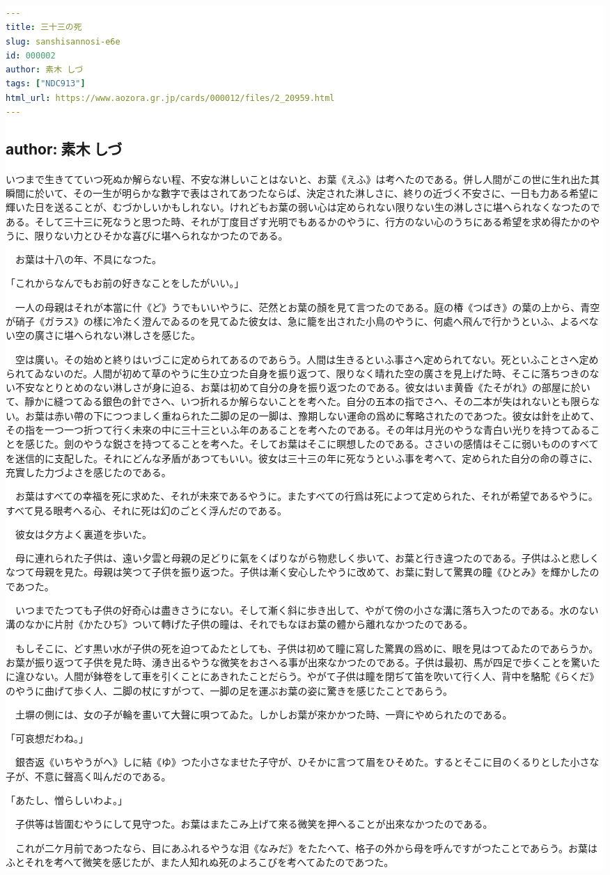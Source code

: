 ```yaml
---
title: 三十三の死
slug: sanshisannosi-e6e
id: 000002
author: 素木 しづ
tags: ["NDC913"]
html_url: https://www.aozora.gr.jp/cards/000012/files/2_20959.html
---
```


## author: 素木 しづ

いつまで生きてていつ死ぬか解らない程、不安な淋しいことはないと、お葉《えふ》は考へたのである。併し人間がこの世に生れ出た其瞬間に於いて、その一生が明らかな數字で表はされてあつたならば、決定された淋しさに、終りの近づく不安さに、一日も力ある希望に輝いた日を送ることが、むづかしいかもしれない。けれどもお葉の弱い心は定められない限りない生の淋しさに堪へられなくなつたのである。そして三十三に死なうと思つた時、それが丁度目ざす光明でもあるかのやうに、行方のない心のうちにある希望を求め得たかのやうに、限りない力とひそかな喜びに堪へられなかつたのである。

　お葉は十八の年、不具になつた。

「これからなんでもお前の好きなことをしたがいい。」

　一人の母親はそれが本當に什《ど》うでもいいやうに、茫然とお葉の顏を見て言つたのである。庭の椿《つばき》の葉の上から、青空が硝子《ガラス》の樣に冷たく澄んでゐるのを見てゐた彼女は、急に籠を出された小鳥のやうに、何處へ飛んで行かうといふ、よるべない空の廣さに堪へられない淋しさを感じた。

　空は廣い。その始めと終りはいづこに定められてあるのであらう。人間は生きるといふ事さへ定められてない。死といふことさへ定められてゐないのだ。人間が初めて草のやうに生ひ立つた自身を振り返つて、限りなく晴れた空の廣さを見上げた時、そこに落ちつきのない不安なとりとめのない淋しさが身に迫る、お葉は初めて自分の身を振り返つたのである。彼女はいま黄昏《たそがれ》の部屋に於いて、靜かに縫つてゐる銀色の針でさへ、いつ折れるか解らないことを考へた。自分の五本の指でさへ、その二本が失はれないとも限らない。お葉は赤い帶の下につつましく重ねられた二脚の足の一脚は、豫期しない運命の爲めに奪略されたのであつた。彼女は針を止めて、その指を一つ一つ折つて行く未來の中に三十三といふ年のあることを考へたのである。その年は月光のやうな青白い光りを持つてゐることを感じた。劍のやうな鋭さを持つてることを考へた。そしてお葉はそこに瞑想したのである。ささいの感情はそこに弱いもののすべてを迷信的に支配した。それにどんな矛盾があつてもいい。彼女は三十三の年に死なうといふ事を考へて、定められた自分の命の尊さに、充實した力づよさを感じたのである。

　お葉はすべての幸福を死に求めた、それが未來であるやうに。またすべての行爲は死によつて定められた、それが希望であるやうに。すべて見る眼考へる心、それに死は幻のごとく浮んだのである。

　彼女は夕方よく裏道を歩いた。

　母に連れられた子供は、遠い夕雲と母親の足どりに氣をくばりながら物悲しく歩いて、お葉と行き違つたのである。子供はふと悲しくなつて母親を見た。母親は笑つて子供を振り返つた。子供は漸く安心したやうに改めて、お葉に對して驚異の瞳《ひとみ》を輝かしたのであつた。

　いつまでたつても子供の好奇心は盡きさうにない。そして漸く斜に歩き出して、やがて傍の小さな溝に落ち入つたのである。水のない溝のなかに片肘《かたひぢ》ついて轉げた子供の瞳は、それでもなほお葉の體から離れなかつたのである。

　もしそこに、どす黒い水が子供の死を迫つてゐたとしても、子供は初めて瞳に寫した驚異の爲めに、眼を見はつてゐたのであらうか。お葉が振り返つて子供を見た時、湧き出るやうな微笑をおさへる事が出來なかつたのである。子供は最初、馬が四足で歩くことを驚いたに違ひない。人間が鉢卷をして車を引くことにあきれたことだらう。やがて子供は瞳を閉ぢて笛を吹いて行く人、背中を駱駝《らくだ》のやうに曲げて歩く人、二脚の杖にすがつて、一脚の足を運ぶお葉の姿に驚きを感じたことであらう。

　土塀の側には、女の子が輪を畫いて大聲に唄つてゐた。しかしお葉が來かかつた時、一齊にやめられたのである。

「可哀想だわね。」

　銀杏返《いちやうがへ》しに結《ゆ》つた小さなませた子守が、ひそかに言つて眉をひそめた。するとそこに目のくるりとした小さな子が、不意に聲高く叫んだのである。

「あたし、憎らしいわよ。」

　子供等は皆圍むやうにして見守つた。お葉はまたこみ上げて來る微笑を押へることが出來なかつたのである。

　これが二ケ月前であつたなら、目にあふれるやうな泪《なみだ》をたたへて、格子の外から母を呼んですがつたことであらう。お葉はふとそれを考へて微笑を感じたが、また人知れぬ死のよろこびを考へてゐたのであつた。

